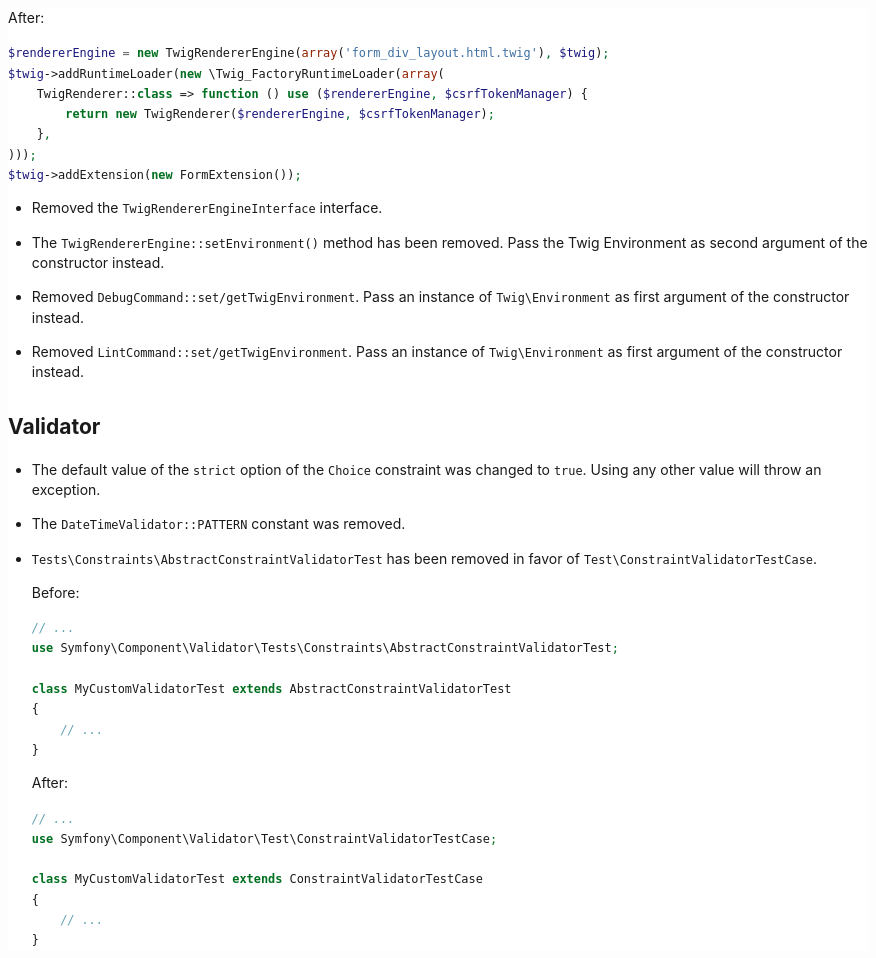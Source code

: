    After:

   ```php
   $rendererEngine = new TwigRendererEngine(array('form_div_layout.html.twig'), $twig);
   $twig->addRuntimeLoader(new \Twig_FactoryRuntimeLoader(array(
       TwigRenderer::class => function () use ($rendererEngine, $csrfTokenManager) {
           return new TwigRenderer($rendererEngine, $csrfTokenManager);
       },
   )));
   $twig->addExtension(new FormExtension());
   ```

 * Removed the `TwigRendererEngineInterface` interface.

 * The `TwigRendererEngine::setEnvironment()` method has been removed.
   Pass the Twig Environment as second argument of the constructor instead.

 * Removed `DebugCommand::set/getTwigEnvironment`. Pass an instance of
   `Twig\Environment` as first argument of the constructor instead.

 * Removed `LintCommand::set/getTwigEnvironment`. Pass an instance of
   `Twig\Environment` as first argument of the constructor instead.


Validator
---------

 * The default value of the `strict` option of the `Choice` constraint was changed
   to `true`. Using any other value will throw an exception.

 * The `DateTimeValidator::PATTERN` constant was removed.

 * `Tests\Constraints\AbstractConstraintValidatorTest` has been removed in
   favor of `Test\ConstraintValidatorTestCase`.

   Before:

   ```php
   // ...
   use Symfony\Component\Validator\Tests\Constraints\AbstractConstraintValidatorTest;

   class MyCustomValidatorTest extends AbstractConstraintValidatorTest
   {
       // ...
   }
   ```

   After:

   ```php
   // ...
   use Symfony\Component\Validator\Test\ConstraintValidatorTestCase;

   class MyCustomValidatorTest extends ConstraintValidatorTestCase
   {
       // ...
   }
   ```
